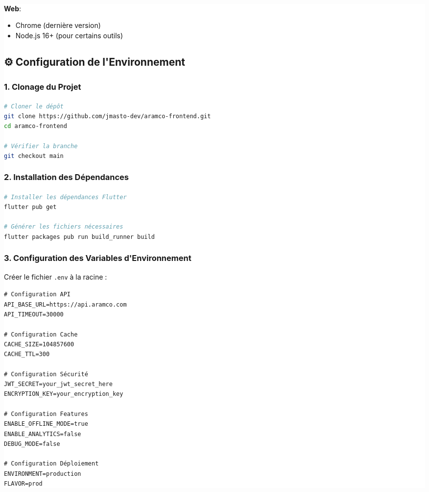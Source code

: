 **Web**:
- Chrome (dernière version)
- Node.js 16+ (pour certains outils)

## ⚙️ Configuration de l'Environnement

### 1. Clonage du Projet

```bash
# Cloner le dépôt
git clone https://github.com/jmasto-dev/aramco-frontend.git
cd aramco-frontend

# Vérifier la branche
git checkout main
```

### 2. Installation des Dépendances

```bash
# Installer les dépendances Flutter
flutter pub get

# Générer les fichiers nécessaires
flutter packages pub run build_runner build
```

### 3. Configuration des Variables d'Environnement

Créer le fichier `.env` à la racine :

```env
# Configuration API
API_BASE_URL=https://api.aramco.com
API_TIMEOUT=30000

# Configuration Cache
CACHE_SIZE=104857600
CACHE_TTL=300

# Configuration Sécurité
JWT_SECRET=your_jwt_secret_here
ENCRYPTION_KEY=your_encryption_key

# Configuration Features
ENABLE_OFFLINE_MODE=true
ENABLE_ANALYTICS=false
DEBUG_MODE=false

# Configuration Déploiement
ENVIRONMENT=production
FLAVOR=prod
```
